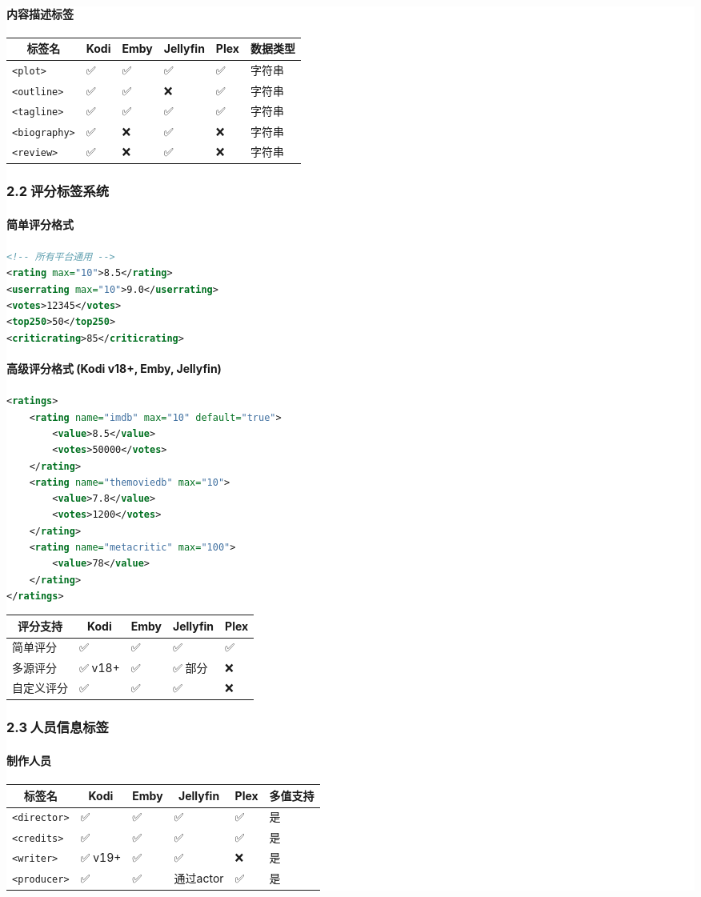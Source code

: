 #### 内容描述标签
| 标签名 | Kodi | Emby | Jellyfin | Plex | 数据类型 |
|--------|------|------|----------|------|----------|
| `<plot>` | ✅ | ✅ | ✅ | ✅ | 字符串 |
| `<outline>` | ✅ | ✅ | ❌ | ✅ | 字符串 |
| `<tagline>` | ✅ | ✅ | ✅ | ✅ | 字符串 |
| `<biography>` | ✅ | ❌ | ✅ | ❌ | 字符串 |
| `<review>` | ✅ | ❌ | ✅ | ❌ | 字符串 |

### 2.2 评分标签系统

#### 简单评分格式
```xml
<!-- 所有平台通用 -->
<rating max="10">8.5</rating>
<userrating max="10">9.0</userrating>
<votes>12345</votes>
<top250>50</top250>
<criticrating>85</criticrating>
```

#### 高级评分格式 (Kodi v18+, Emby, Jellyfin)
```xml
<ratings>
    <rating name="imdb" max="10" default="true">
        <value>8.5</value>
        <votes>50000</votes>
    </rating>
    <rating name="themoviedb" max="10">
        <value>7.8</value>
        <votes>1200</votes>
    </rating>
    <rating name="metacritic" max="100">
        <value>78</value>
    </rating>
</ratings>
```

| 评分支持 | Kodi | Emby | Jellyfin | Plex |
|----------|------|------|----------|------|
| 简单评分 | ✅ | ✅ | ✅ | ✅ |
| 多源评分 | ✅ v18+ | ✅ | ✅ 部分 | ❌ |
| 自定义评分 | ✅ | ✅ | ✅ | ❌ |

### 2.3 人员信息标签

#### 制作人员
| 标签名 | Kodi | Emby | Jellyfin | Plex | 多值支持 |
|--------|------|------|----------|------|----------|
| `<director>` | ✅ | ✅ | ✅ | ✅ | 是 |
| `<credits>` | ✅ | ✅ | ✅ | ✅ | 是 |
| `<writer>` | ✅ v19+ | ✅ | ✅ | ❌ | 是 |
| `<producer>` | ✅ | ✅ | 通过actor | ✅ | 是 |
